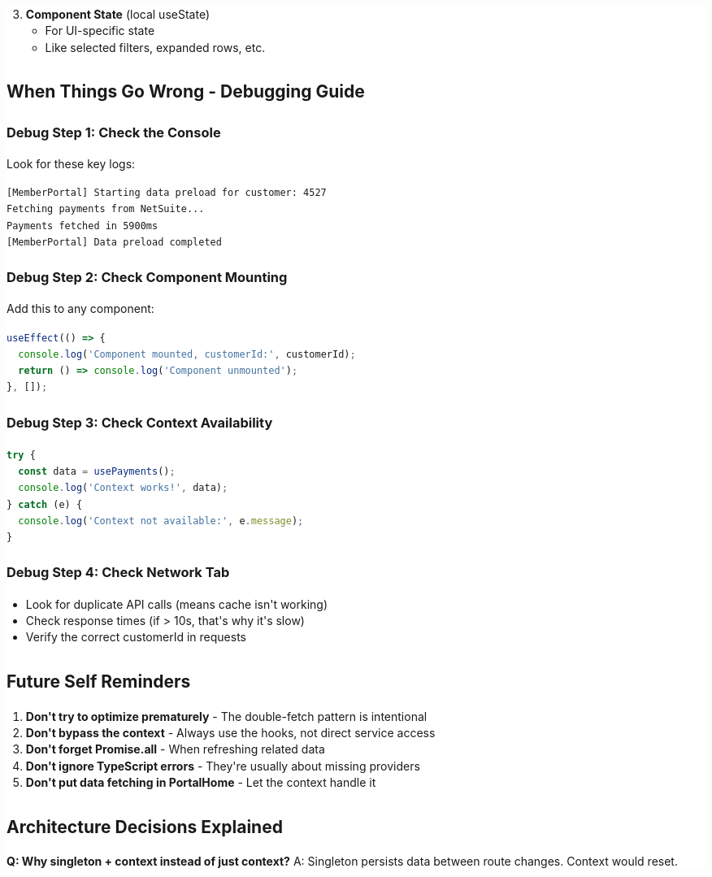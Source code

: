 3. **Component State** (local useState)
   - For UI-specific state
   - Like selected filters, expanded rows, etc.

## When Things Go Wrong - Debugging Guide

### Debug Step 1: Check the Console
Look for these key logs:
```
[MemberPortal] Starting data preload for customer: 4527
Fetching payments from NetSuite...
Payments fetched in 5900ms
[MemberPortal] Data preload completed
```

### Debug Step 2: Check Component Mounting
Add this to any component:
```javascript
useEffect(() => {
  console.log('Component mounted, customerId:', customerId);
  return () => console.log('Component unmounted');
}, []);
```

### Debug Step 3: Check Context Availability
```javascript
try {
  const data = usePayments();
  console.log('Context works!', data);
} catch (e) {
  console.log('Context not available:', e.message);
}
```

### Debug Step 4: Check Network Tab
- Look for duplicate API calls (means cache isn't working)
- Check response times (if > 10s, that's why it's slow)
- Verify the correct customerId in requests

## Future Self Reminders

1. **Don't try to optimize prematurely** - The double-fetch pattern is intentional
2. **Don't bypass the context** - Always use the hooks, not direct service access
3. **Don't forget Promise.all** - When refreshing related data
4. **Don't ignore TypeScript errors** - They're usually about missing providers
5. **Don't put data fetching in PortalHome** - Let the context handle it

## Architecture Decisions Explained

**Q: Why singleton + context instead of just context?**
A: Singleton persists data between route changes. Context would reset.
